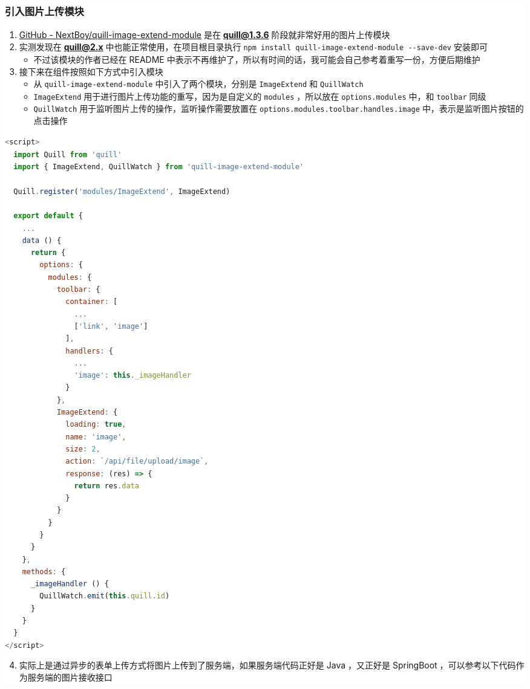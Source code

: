 ### 引入图片上传模块
1. [GitHub - NextBoy/quill-image-extend-module](https://github.com/NextBoy/quill-image-extend-module) 是在 **quill@1.3.6** 阶段就非常好用的图片上传模块
2. 实测发现在 **quill@2.x** 中也能正常使用，在项目根目录执行 `npm install quill-image-extend-module --save-dev` 安装即可
	* 不过该模块的作者已经在 README 中表示不再维护了，所以有时间的话，我可能会自己参考着重写一份，方便后期维护
3. 接下来在组件按照如下方式中引入模块
	* 从 `quill-image-extend-module` 中引入了两个模块，分别是 `ImageExtend`  和 `QuillWatch`
	* `ImageExtend` 用于进行图片上传功能的重写，因为是自定义的 `modules` ，所以放在 `options.modules` 中，和 `toolbar` 同级
	* `QuillWatch` 用于监听图片上传的操作，监听操作需要放置在 `options.modules.toolbar.handles.image` 中，表示是监听图片按钮的点击操作

```js
<script>
  import Quill from 'quill'
  import { ImageExtend, QuillWatch } from 'quill-image-extend-module'

  Quill.register('modules/ImageExtend', ImageExtend)

  export default {
    ...
    data () {
      return {
        options: {
          modules: {
            toolbar: {
              container: [
                ...
                ['link', 'image']
              ],
              handlers: {
                ...
                'image': this._imageHandler
              }
            },
            ImageExtend: {
              loading: true,
              name: 'image',
              size: 2,
              action: `/api/file/upload/image`,
              response: (res) => {
                return res.data
              }
            }
          }
        }
      }
    },
    methods: {
      _imageHandler () {
        QuillWatch.emit(this.quill.id)
      }
    }
  }
</script>
```
4. 实际上是通过异步的表单上传方式将图片上传到了服务端，如果服务端代码正好是 Java ，又正好是 SpringBoot ，可以参考以下代码作为服务端的图片接收接口
